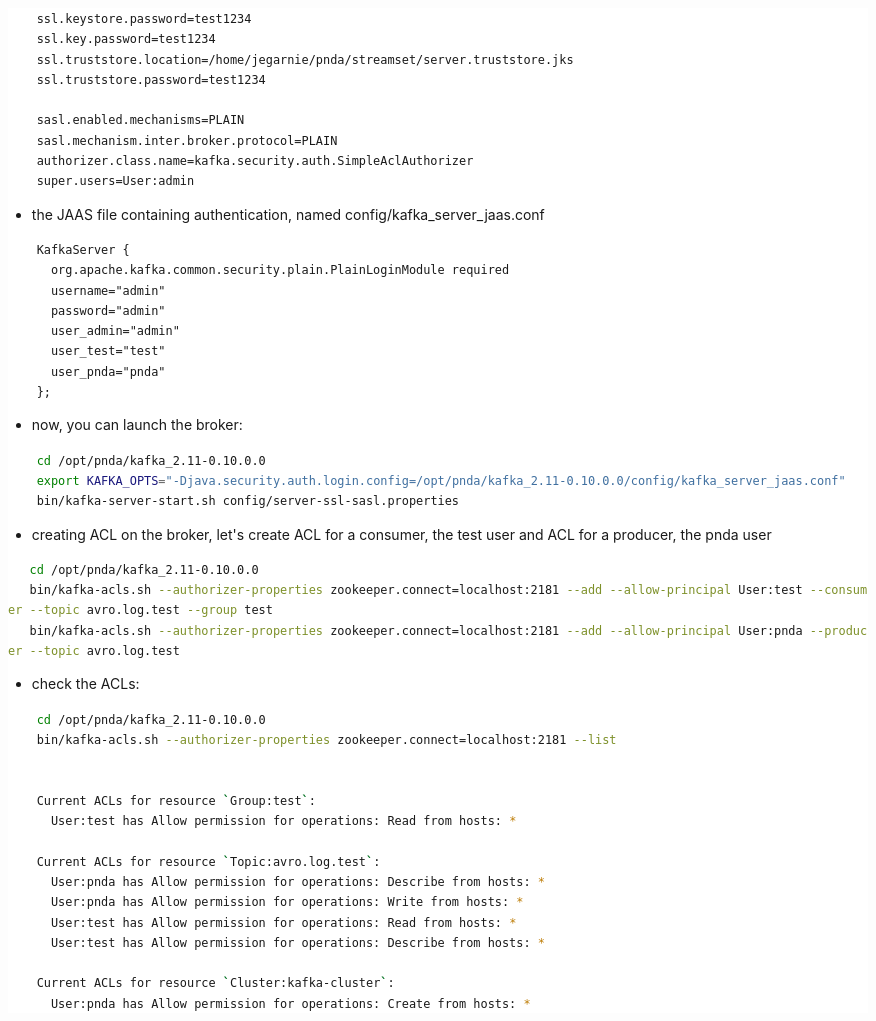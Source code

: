 ```properties
    ssl.keystore.password=test1234
    ssl.key.password=test1234
    ssl.truststore.location=/home/jegarnie/pnda/streamset/server.truststore.jks
    ssl.truststore.password=test1234

    sasl.enabled.mechanisms=PLAIN
    sasl.mechanism.inter.broker.protocol=PLAIN
    authorizer.class.name=kafka.security.auth.SimpleAclAuthorizer
    super.users=User:admin
```

  * the JAAS file containing authentication, named config/kafka_server_jaas.conf

```properties
    KafkaServer {
      org.apache.kafka.common.security.plain.PlainLoginModule required
      username="admin"
      password="admin"
      user_admin="admin"
      user_test="test"
      user_pnda="pnda"
    };
```

  * now, you can launch the broker:

```sh
    cd /opt/pnda/kafka_2.11-0.10.0.0
    export KAFKA_OPTS="-Djava.security.auth.login.config=/opt/pnda/kafka_2.11-0.10.0.0/config/kafka_server_jaas.conf"
    bin/kafka-server-start.sh config/server-ssl-sasl.properties
```

  * creating ACL on the broker, let's create ACL for a consumer, the test user and ACL for a producer, the pnda user

```sh
   cd /opt/pnda/kafka_2.11-0.10.0.0
   bin/kafka-acls.sh --authorizer-properties zookeeper.connect=localhost:2181 --add --allow-principal User:test --consumer --topic avro.log.test --group test
   bin/kafka-acls.sh --authorizer-properties zookeeper.connect=localhost:2181 --add --allow-principal User:pnda --producer --topic avro.log.test
```

  * check the ACLs:
```sh
    cd /opt/pnda/kafka_2.11-0.10.0.0
    bin/kafka-acls.sh --authorizer-properties zookeeper.connect=localhost:2181 --list 


    Current ACLs for resource `Group:test`: 
      User:test has Allow permission for operations: Read from hosts: * 

    Current ACLs for resource `Topic:avro.log.test`: 
      User:pnda has Allow permission for operations: Describe from hosts: *
      User:pnda has Allow permission for operations: Write from hosts: *
      User:test has Allow permission for operations: Read from hosts: *
      User:test has Allow permission for operations: Describe from hosts: * 

    Current ACLs for resource `Cluster:kafka-cluster`: 
      User:pnda has Allow permission for operations: Create from hosts: * 
```
